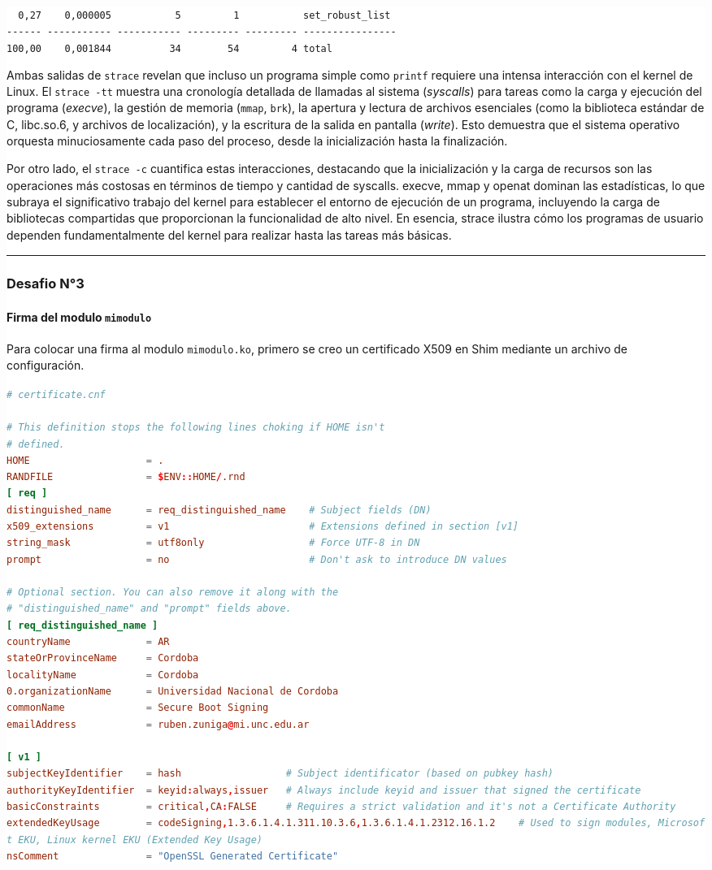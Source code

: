 ```console
  0,27    0,000005           5         1           set_robust_list
------ ----------- ----------- --------- --------- ----------------
100,00    0,001844          34        54         4 total
```

Ambas salidas de `strace` revelan que incluso un programa simple como `printf` requiere una intensa interacción con el kernel de Linux. El `strace -tt` muestra una cronología detallada de llamadas al sistema (*syscalls*) para tareas como la carga y ejecución del programa (*execve*), la gestión de memoria (`mmap`, `brk`), la apertura y lectura de archivos esenciales (como la biblioteca estándar de C, libc.so.6, y archivos de localización), y la escritura de la salida en pantalla (*write*). Esto demuestra que el sistema operativo orquesta minuciosamente cada paso del proceso, desde la inicialización hasta la finalización.

Por otro lado, el `strace -c` cuantifica estas interacciones, destacando que la inicialización y la carga de recursos son las operaciones más costosas en términos de tiempo y cantidad de syscalls. execve, mmap y openat dominan las estadísticas, lo que subraya el significativo trabajo del kernel para establecer el entorno de ejecución de un programa, incluyendo la carga de bibliotecas compartidas que proporcionan la funcionalidad de alto nivel. En esencia, strace ilustra cómo los programas de usuario dependen fundamentalmente del kernel para realizar hasta las tareas más básicas.

---

### Desafio N°3

#### Firma del modulo `mimodulo`

Para colocar una firma al modulo `mimodulo.ko`, primero se creo un certificado X509 en Shim mediante un archivo de configuración.

```cnf
# certificate.cnf

# This definition stops the following lines choking if HOME isn't
# defined.
HOME                    = .
RANDFILE                = $ENV::HOME/.rnd 
[ req ]
distinguished_name      = req_distinguished_name    # Subject fields (DN)
x509_extensions         = v1                        # Extensions defined in section [v1]
string_mask             = utf8only                  # Force UTF-8 in DN
prompt                  = no                        # Don't ask to introduce DN values

# Optional section. You can also remove it along with the
# "distinguished_name" and "prompt" fields above.
[ req_distinguished_name ]
countryName             = AR
stateOrProvinceName     = Cordoba
localityName            = Cordoba
0.organizationName      = Universidad Nacional de Cordoba
commonName              = Secure Boot Signing
emailAddress            = ruben.zuniga@mi.unc.edu.ar

[ v1 ]
subjectKeyIdentifier    = hash                  # Subject identificator (based on pubkey hash)
authorityKeyIdentifier  = keyid:always,issuer   # Always include keyid and issuer that signed the certificate
basicConstraints        = critical,CA:FALSE     # Requires a strict validation and it's not a Certificate Authority
extendedKeyUsage        = codeSigning,1.3.6.1.4.1.311.10.3.6,1.3.6.1.4.1.2312.16.1.2    # Used to sign modules, Microsoft EKU, Linux kernel EKU (Extended Key Usage)
nsComment               = "OpenSSL Generated Certificate"
```
